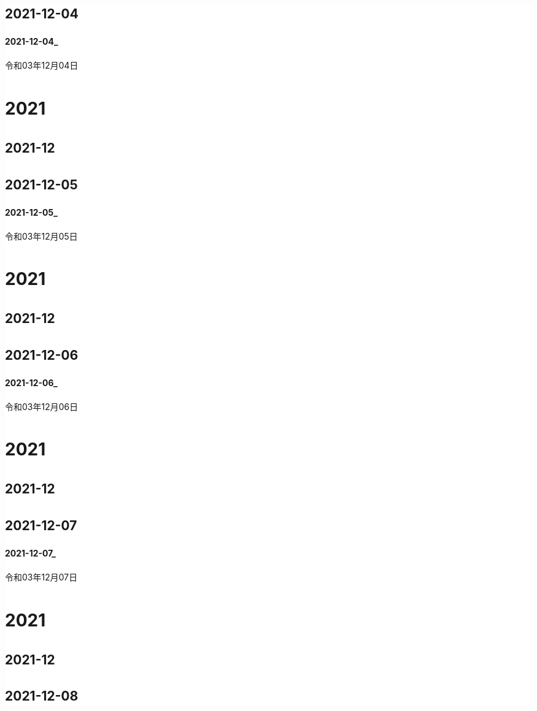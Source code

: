 ## 2021-12-04

#### 2021-12-04_

令和03年12月04日


# 2021

## 2021-12

## 2021-12-05

#### 2021-12-05_

令和03年12月05日


# 2021

## 2021-12

## 2021-12-06

#### 2021-12-06_

令和03年12月06日


# 2021

## 2021-12

## 2021-12-07

#### 2021-12-07_

令和03年12月07日


# 2021

## 2021-12

## 2021-12-08
